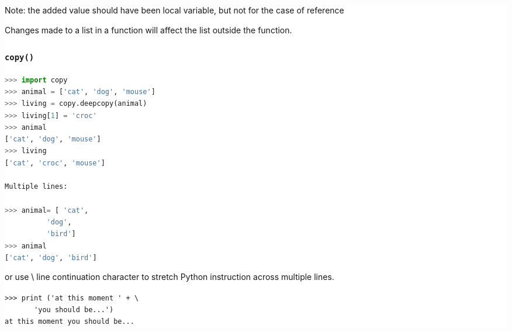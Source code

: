 Note: the added value should have been local variable, but not for the case of reference

Changes made to a list in a function will affect the list outside the function.

### ```copy()```
```python
>>> import copy
>>> animal = ['cat', 'dog', 'mouse']
>>> living = copy.deepcopy(animal)
>>> living[1] = 'croc'
>>> animal
['cat', 'dog', 'mouse']
>>> living
['cat', 'croc', 'mouse']

Multiple lines:

>>> animal= [ 'cat',
	      'dog',
	      'bird']
>>> animal
['cat', 'dog', 'bird']
```

or use \ line continuation character  to stretch Python instruction across multiple lines.

````
>>> print ('at this moment ' + \
       'you should be...')
at this moment you should be...
